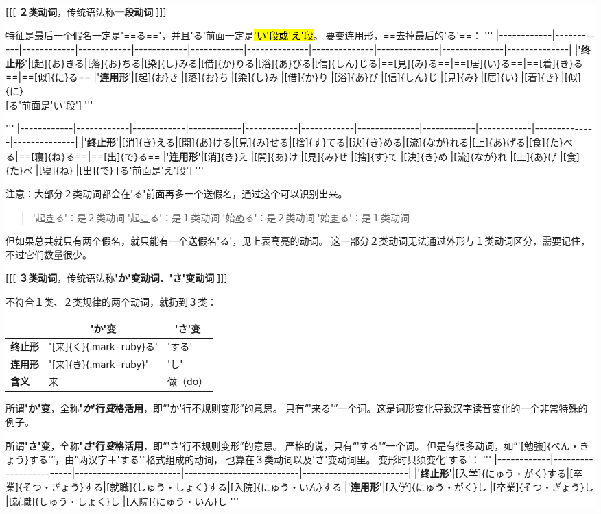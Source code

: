 [[[
**２类动词**，传统语法称**一段动词**
]]]

特征是最后一个假名一定是'==る=='，并且'る'前面一定是<mark>'い'段或'え'段</mark>。
要变连用形，==去掉最后的'る'==：
'''
|------------|------------|------------|------------|------------|------------|--------------|--------------|--------------|--------------|--------------|
|'**终止形**'|[起]{お}きる|[落]{お}ちる|[染]{し}みる|[借]{か}りる|[浴]{あ}びる|[信]{しん}じる|==[見]{み}る==|==[居]{い}る==|==[着]{き}る==|==[似]{に}る==
|'**连用形**'|[起]{お}き  |[落]{お}ち  |[染]{し}み  |[借]{か}り  |[浴]{あ}び  |[信]{しん}じ  |[見]{み}      |[居]{い}      |[着]{き}      |[似]{に}  
[る'前面是'い'段']
'''

'''
|------------|------------|------------|------------|------------|------------|--------------|------------|------------|--------------|--------------|
|'**终止形**'|[消]{き}える|[開]{あ}ける|[見]{み}せる|[捨]{す}てる|[決]{き}める|[流]{なが}れる|[上]{あ}げる|[食]{た}べる|==[寝]{ね}る==|==[出]{で}る==
|'**连用形**'|[消]{き}え  |[開]{あ}け  |[見]{み}せ  |[捨]{す}て  |[決]{き}め  |[流]{なが}れ  |[上]{あ}げ  |[食]{た}べ  |[寝]{ね}      |[出]{で}
[る'前面是'え'段']
'''

注意：大部分２类动词都会在'る'前面再多一个送假名，通过这个可以识别出来。

>'起<u>き</u>る'：是２类动词
>'起<u>こ</u>る'：是１类动词
>'始<u>め</u>る'：是２类动词
>'始<u>ま</u>る'：是１类动词

但如果总共就只有两个假名，就只能有一个送假名'る'，见上表高亮的动词。
这一部分２类动词无法通过外形与１类动词区分，需要记住，不过它们数量很少。

<p></p>

[[[
**３类动词**，传统语法称<b>'か'变动词、'さ'变动词</b>
]]]

不符合１类、２类规律的两个动词，就扔到３类：

|          |'か'变                    |'さ'变  |
|----------|--------------------------|--------|
|**终止形**|'[来]{く}{.mark-ruby}る'  |'する'  |
|**连用形**|'[来]{き}{.mark-ruby}'    |'し'　  |
|**含义**  |来                        |做（do）|

所谓<b>'か'变</b>，全称<b>'*か*'行*变*格活用</b>，即“'か'行不规则变形”的意思。
只有“'来る'”一个词。这是词形变化导致汉字读音变化的一个非常特殊的例子。

所谓<b>'さ'变</b>，全称<b>'*さ*'行*变*格活用</b>，即“'さ'行不规则变形”的意思。
严格的说，只有“'する'”一个词。
但是有很多动词，如“'[勉強]{べん・きょう}する'”，由“两汉字＋'する'”格式组成的动词，
也算在３类动词以及'さ'变动词里。
变形时只须变化'する'：
'''
|------------|------------------------|------------------------|--------------------------|------------------------|
|'**终止形**'|[入学]{にゅう・がく}する|[卒業]{そつ・ぎょう}する|[就職]{しゅう・しょく}する|[入院]{にゅう・いん}する
|'**连用形**'|[入学]{にゅう・がく}し  |[卒業]{そつ・ぎょう}し  |[就職]{しゅう・しょく}し  |[入院]{にゅう・いん}し
'''
